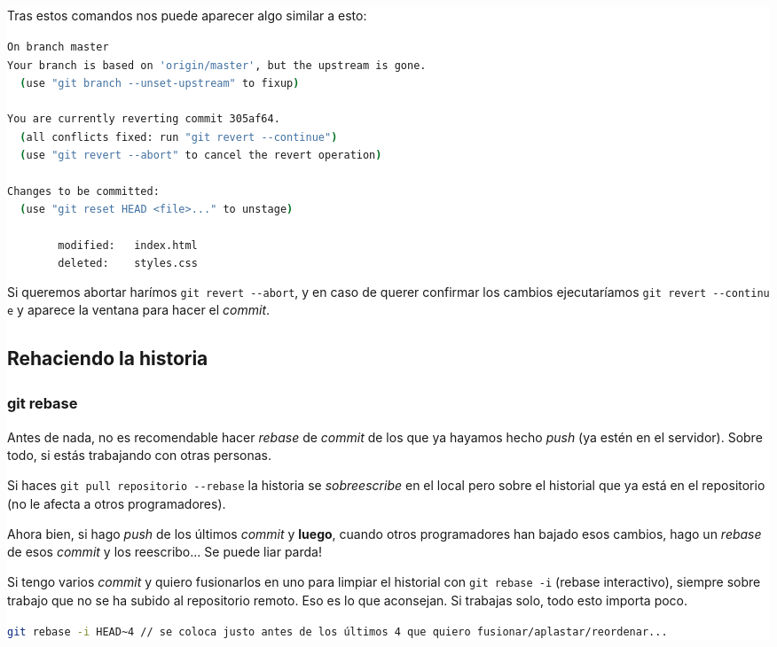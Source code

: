Tras estos comandos nos puede aparecer algo similar a esto:

```sh
On branch master
Your branch is based on 'origin/master', but the upstream is gone.
  (use "git branch --unset-upstream" to fixup)

You are currently reverting commit 305af64.
  (all conflicts fixed: run "git revert --continue")
  (use "git revert --abort" to cancel the revert operation)

Changes to be committed:
  (use "git reset HEAD <file>..." to unstage)

        modified:   index.html
        deleted:    styles.css
```

Si queremos abortar harímos `git revert --abort`, y en caso de querer confirmar los cambios ejecutaríamos  `git revert --continue` y aparece la ventana para hacer el *commit*.

## Rehaciendo la historia

### git rebase

Antes de nada, no es recomendable hacer *rebase* de *commit* de los que ya hayamos hecho *push* (ya estén en el servidor). Sobre todo, si estás trabajando con otras personas.

Si haces `git pull repositorio --rebase` la historia se *sobreescribe* en el local pero sobre el historial que ya está en el repositorio (no le afecta a otros programadores).

Ahora bien, si hago *push* de los últimos *commit* y **luego**, cuando otros programadores han bajado esos cambios, hago un *rebase* de esos *commit* y los reescribo... Se puede liar parda!

Si tengo varios *commit* y quiero fusionarlos en uno para limpiar el historial con `git rebase -i`  (rebase interactivo), siempre sobre trabajo que no se ha subido al repositorio remoto. Eso es lo que aconsejan. Si trabajas solo, todo esto importa poco.

```sh
git rebase -i HEAD~4 // se coloca justo antes de los últimos 4 que quiero fusionar/aplastar/reordenar...
```
